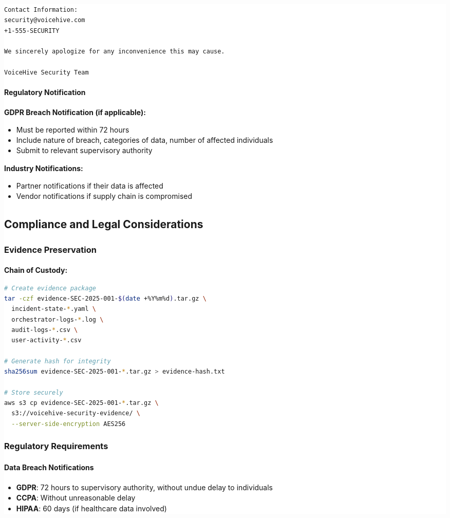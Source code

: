 ```
Contact Information:
security@voicehive.com
+1-555-SECURITY

We sincerely apologize for any inconvenience this may cause.

VoiceHive Security Team
```

#### Regulatory Notification

**GDPR Breach Notification (if applicable):**

- Must be reported within 72 hours
- Include nature of breach, categories of data, number of affected individuals
- Submit to relevant supervisory authority

**Industry Notifications:**

- Partner notifications if their data is affected
- Vendor notifications if supply chain is compromised

## Compliance and Legal Considerations

### Evidence Preservation

**Chain of Custody:**

```bash
# Create evidence package
tar -czf evidence-SEC-2025-001-$(date +%Y%m%d).tar.gz \
  incident-state-*.yaml \
  orchestrator-logs-*.log \
  audit-logs-*.csv \
  user-activity-*.csv

# Generate hash for integrity
sha256sum evidence-SEC-2025-001-*.tar.gz > evidence-hash.txt

# Store securely
aws s3 cp evidence-SEC-2025-001-*.tar.gz \
  s3://voicehive-security-evidence/ \
  --server-side-encryption AES256
```

### Regulatory Requirements

#### Data Breach Notifications

- **GDPR**: 72 hours to supervisory authority, without undue delay to individuals
- **CCPA**: Without unreasonable delay
- **HIPAA**: 60 days (if healthcare data involved)
